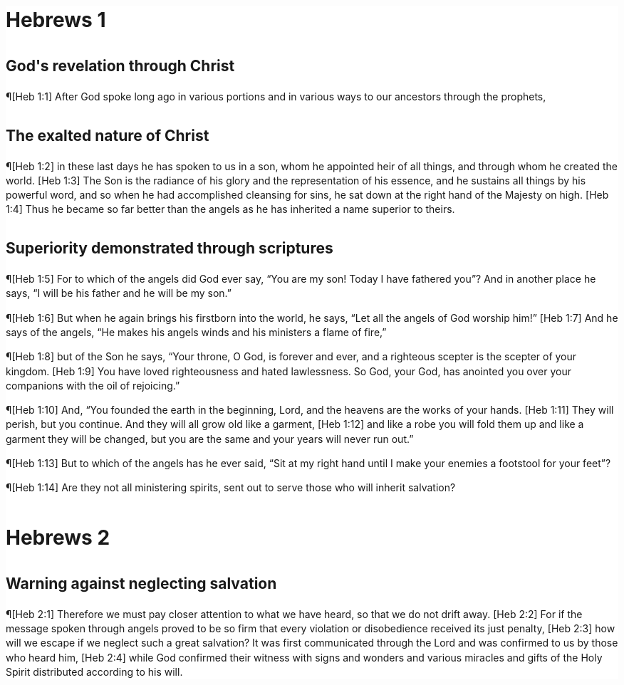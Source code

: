 # Hebrews 1

## God's revelation through Christ
¶[Heb 1:1] After God spoke long ago in various portions and in various ways to our ancestors through the prophets,

## The exalted nature of Christ
¶[Heb 1:2] in these last days he has spoken to us in a son, whom he appointed heir of all things, and through whom he created the world.
[Heb 1:3] The Son is the radiance of his glory and the representation of his essence, and he sustains all things by his powerful word, and so when he had accomplished cleansing for sins, he sat down at the right hand of the Majesty on high.
[Heb 1:4] Thus he became so far better than the angels as he has inherited a name superior to theirs.

## Superiority demonstrated through scriptures
¶[Heb 1:5] For to which of the angels did God ever say, “You are my son! Today I have fathered you”? And in another place he says, “I will be his father and he will be my son.”

¶[Heb 1:6] But when he again brings his firstborn into the world, he says, “Let all the angels of God worship him!”
[Heb 1:7] And he says of the angels, “He makes his angels winds and his ministers a flame of fire,”

¶[Heb 1:8] but of the Son he says, “Your throne, O God, is forever and ever, and a righteous scepter is the scepter of your kingdom.
[Heb 1:9] You have loved righteousness and hated lawlessness. So God, your God, has anointed you over your companions with the oil of rejoicing.”

¶[Heb 1:10] And, “You founded the earth in the beginning, Lord, and the heavens are the works of your hands.
[Heb 1:11] They will perish, but you continue. And they will all grow old like a garment,
[Heb 1:12] and like a robe you will fold them up and like a garment they will be changed, but you are the same and your years will never run out.”

¶[Heb 1:13] But to which of the angels has he ever said, “Sit at my right hand until I make your enemies a footstool for your feet”?

¶[Heb 1:14] Are they not all ministering spirits, sent out to serve those who will inherit salvation?


# Hebrews 2

## Warning against neglecting salvation
¶[Heb 2:1] Therefore we must pay closer attention to what we have heard, so that we do not drift away.
[Heb 2:2] For if the message spoken through angels proved to be so firm that every violation or disobedience received its just penalty,
[Heb 2:3] how will we escape if we neglect such a great salvation? It was first communicated through the Lord and was confirmed to us by those who heard him,
[Heb 2:4] while God confirmed their witness with signs and wonders and various miracles and gifts of the Holy Spirit distributed according to his will.
